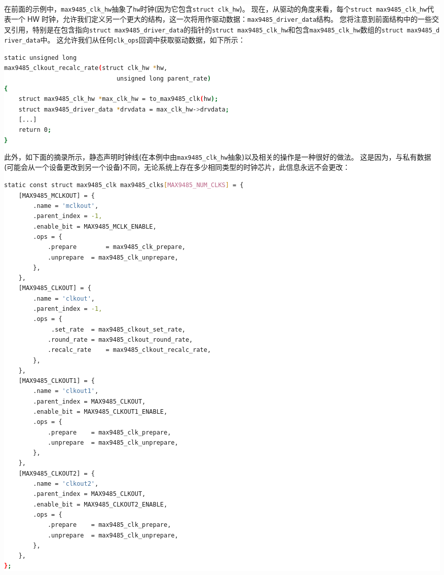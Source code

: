 在前面的示例中，`max9485_clk_hw`抽象了`hw`时钟(因为它包含`struct clk_hw`)。 现在，从驱动的角度来看，每个`struct max9485_clk_hw`代表一个 HW 时钟，允许我们定义另一个更大的结构，这一次将用作驱动数据：`max9485_driver_data`结构。 您将注意到前面结构中的一些交叉引用，特别是在包含指向`struct max9485_driver_data`的指针的`struct max9485_clk_hw`和包含`max9485_clk_hw`数组的`struct max9485_driver_data`中。 这允许我们从任何`clk_ops`回调中获取驱动数据，如下所示：

```sh
static unsigned long
max9485_clkout_recalc_rate(struct clk_hw *hw,
                               unsigned long parent_rate)
{
    struct max9485_clk_hw *max_clk_hw = to_max9485_clk(hw);
    struct max9485_driver_data *drvdata = max_clk_hw->drvdata;
    [...]
    return 0;
}
```

此外，如下面的摘录所示，静态声明时钟线(在本例中由`max9485_clk_hw`抽象)以及相关的操作是一种很好的做法。 这是因为，与私有数据(可能会从一个设备更改到另一个设备)不同，无论系统上存在多少相同类型的时钟芯片，此信息永远不会更改：

```sh
static const struct max9485_clk max9485_clks[MAX9485_NUM_CLKS] = {
    [MAX9485_MCLKOUT] = {
        .name = 'mclkout',
        .parent_index = -1,
        .enable_bit = MAX9485_MCLK_ENABLE,
        .ops = {
            .prepare		= max9485_clk_prepare,
            .unprepare	= max9485_clk_unprepare,
        },
    },
    [MAX9485_CLKOUT] = {
        .name = 'clkout',
        .parent_index = -1,
        .ops = {
             .set_rate	= max9485_clkout_set_rate,
            .round_rate	= max9485_clkout_round_rate,
            .recalc_rate	= max9485_clkout_recalc_rate,
        },
    },
    [MAX9485_CLKOUT1] = {
        .name = 'clkout1',
        .parent_index = MAX9485_CLKOUT,
        .enable_bit = MAX9485_CLKOUT1_ENABLE,
        .ops = {
            .prepare	= max9485_clk_prepare,
            .unprepare	= max9485_clk_unprepare,
        },
    },
    [MAX9485_CLKOUT2] = {
        .name = 'clkout2',
        .parent_index = MAX9485_CLKOUT,
        .enable_bit = MAX9485_CLKOUT2_ENABLE,
        .ops = {
            .prepare	= max9485_clk_prepare,
            .unprepare	= max9485_clk_unprepare,
        },
    },
};
```
